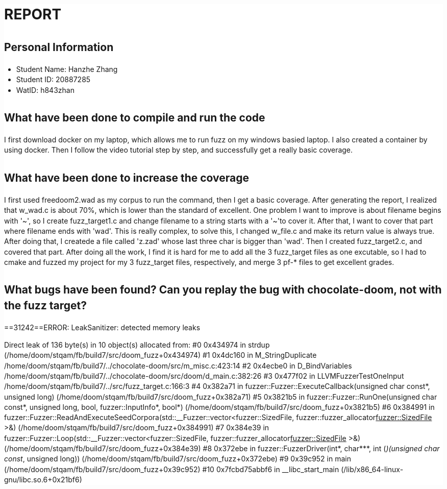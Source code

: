 # REPORT

## Personal Information
- Student Name: Hanzhe Zhang
- Student ID: 20887285
- WatID: h843zhan

## What have been done to compile and run the code
I first download docker on my laptop, which allows me to run fuzz on my windows basied laptop. I also created a container by using docker.
Then I follow the video tutorial step by step, and successfully get a really basic coverage.

## What have been done to increase the coverage
I first used freedoom2.wad as my corpus to run the command, then I get a basic coverage. 
After generating the report, I realized that w_wad.c is about 70%, which is lower than the standard of excellent. 
One problem I want to improve is about filename begins with '~', so I create fuzz_target1.c and change filename to a string starts with a '~'to cover it.
After that, I want to cover that part where filename ends with 'wad'. This is really complex, to solve this, I changed w_file.c and make its return value is always true.
After doing that, I createde a file called 'z.zad' whose last three char is bigger than 'wad'. 
Then I created fuzz_target2.c, and covered that part.
After doing all the work, I find it is hard for me to add all the 3 fuzz_target files as one excutable, so I had to cmake and fuzzed my project for my 3 fuzz_target files, respectively, and merge 3 pf-* files to get excellent grades. 

## What bugs have been found? Can you replay the bug with chocolate-doom, not with the fuzz target?
==31242==ERROR: LeakSanitizer: detected memory leaks

Direct leak of 136 byte(s) in 10 object(s) allocated from:
    #0 0x434974 in strdup (/home/doom/stqam/fb/build7/src/doom_fuzz+0x434974)
    #1 0x4dc160 in M_StringDuplicate /home/doom/stqam/fb/build7/../chocolate-doom/src/m_misc.c:423:14
    #2 0x4ecbe0 in D_BindVariables /home/doom/stqam/fb/build7/../chocolate-doom/src/doom/d_main.c:382:26
    #3 0x477f02 in LLVMFuzzerTestOneInput /home/doom/stqam/fb/build7/../src/fuzz_target.c:166:3
    #4 0x382a71 in fuzzer::Fuzzer::ExecuteCallback(unsigned char const*, unsigned long) (/home/doom/stqam/fb/build7/src/doom_fuzz+0x382a71)
    #5 0x3821b5 in fuzzer::Fuzzer::RunOne(unsigned char const*, unsigned long, bool, fuzzer::InputInfo*, bool*) (/home/doom/stqam/fb/build7/src/doom_fuzz+0x3821b5)
    #6 0x384991 in fuzzer::Fuzzer::ReadAndExecuteSeedCorpora(std::__Fuzzer::vector<fuzzer::SizedFile, fuzzer::fuzzer_allocator<fuzzer::SizedFile> >&) (/home/doom/stqam/fb/build7/src/doom_fuzz+0x384991)
    #7 0x384e39 in fuzzer::Fuzzer::Loop(std::__Fuzzer::vector<fuzzer::SizedFile, fuzzer::fuzzer_allocator<fuzzer::SizedFile> >&) (/home/doom/stqam/fb/build7/src/doom_fuzz+0x384e39)
    #8 0x372ebe in fuzzer::FuzzerDriver(int*, char***, int (*)(unsigned char const*, unsigned long)) (/home/doom/stqam/fb/build7/src/doom_fuzz+0x372ebe)
    #9 0x39c952 in main (/home/doom/stqam/fb/build7/src/doom_fuzz+0x39c952)
    #10 0x7fcbd75abbf6 in __libc_start_main (/lib/x86_64-linux-gnu/libc.so.6+0x21bf6)

